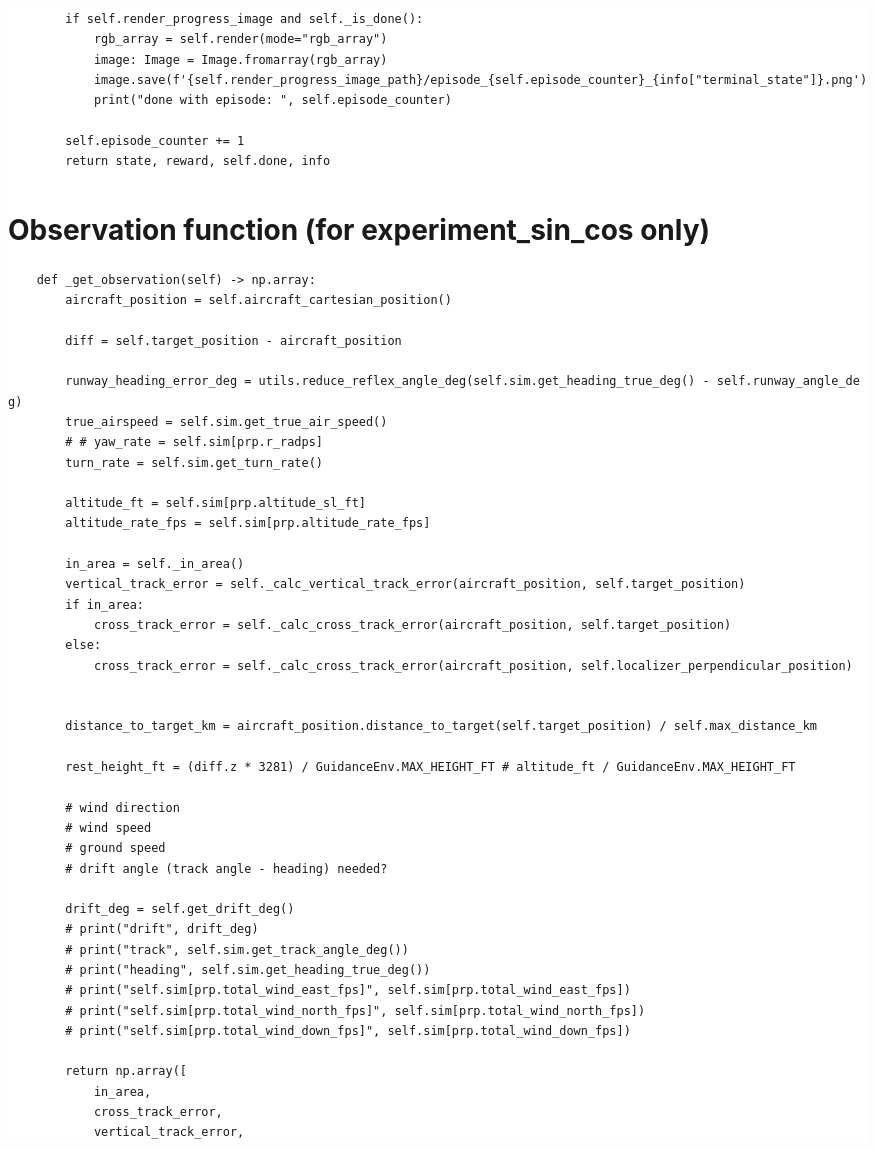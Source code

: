 ```
        if self.render_progress_image and self._is_done():
            rgb_array = self.render(mode="rgb_array")
            image: Image = Image.fromarray(rgb_array)
            image.save(f'{self.render_progress_image_path}/episode_{self.episode_counter}_{info["terminal_state"]}.png')
            print("done with episode: ", self.episode_counter)

        self.episode_counter += 1
        return state, reward, self.done, info
```

# Observation function (for experiment_sin_cos only)
```
    def _get_observation(self) -> np.array:
        aircraft_position = self.aircraft_cartesian_position()

        diff = self.target_position - aircraft_position

        runway_heading_error_deg = utils.reduce_reflex_angle_deg(self.sim.get_heading_true_deg() - self.runway_angle_deg)
        true_airspeed = self.sim.get_true_air_speed()
        # # yaw_rate = self.sim[prp.r_radps]
        turn_rate = self.sim.get_turn_rate()

        altitude_ft = self.sim[prp.altitude_sl_ft]
        altitude_rate_fps = self.sim[prp.altitude_rate_fps]

        in_area = self._in_area()
        vertical_track_error = self._calc_vertical_track_error(aircraft_position, self.target_position)
        if in_area:
            cross_track_error = self._calc_cross_track_error(aircraft_position, self.target_position)
        else:
            cross_track_error = self._calc_cross_track_error(aircraft_position, self.localizer_perpendicular_position)


        distance_to_target_km = aircraft_position.distance_to_target(self.target_position) / self.max_distance_km

        rest_height_ft = (diff.z * 3281) / GuidanceEnv.MAX_HEIGHT_FT # altitude_ft / GuidanceEnv.MAX_HEIGHT_FT

        # wind direction
        # wind speed
        # ground speed
        # drift angle (track angle - heading) needed?

        drift_deg = self.get_drift_deg()
        # print("drift", drift_deg)
        # print("track", self.sim.get_track_angle_deg())
        # print("heading", self.sim.get_heading_true_deg())
        # print("self.sim[prp.total_wind_east_fps]", self.sim[prp.total_wind_east_fps])
        # print("self.sim[prp.total_wind_north_fps]", self.sim[prp.total_wind_north_fps])
        # print("self.sim[prp.total_wind_down_fps]", self.sim[prp.total_wind_down_fps])

        return np.array([
            in_area,
            cross_track_error,
            vertical_track_error,

```